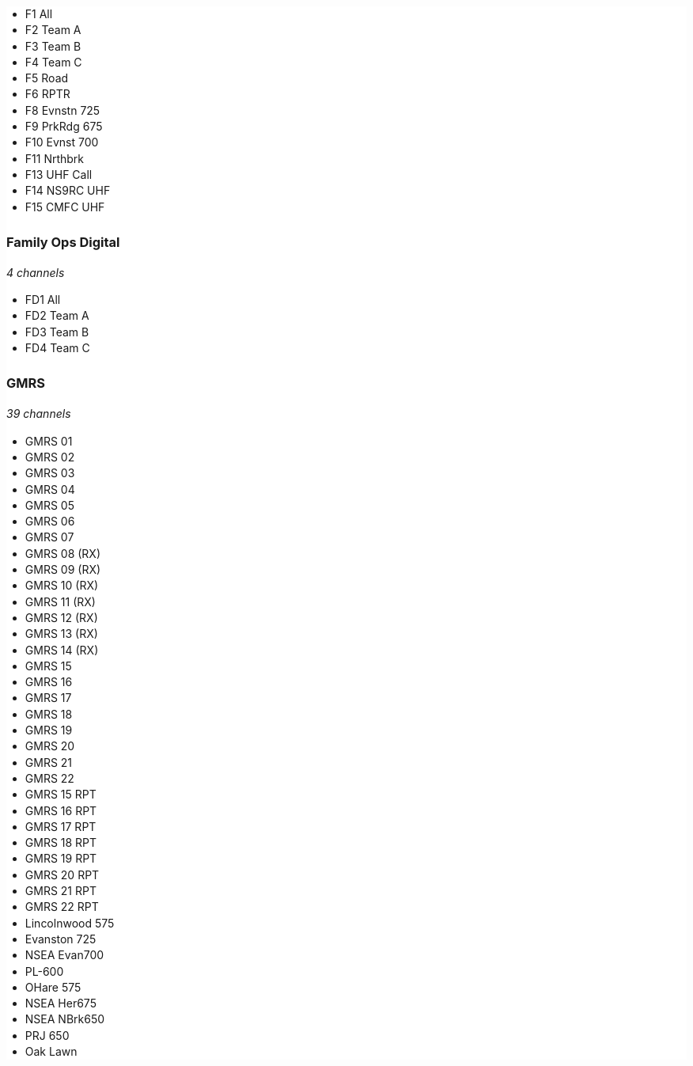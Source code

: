 - F1 All
- F2 Team A
- F3 Team B
- F4 Team C
- F5 Road
- F6 RPTR
- F8 Evnstn 725
- F9 PrkRdg 675
- F10 Evnst 700
- F11 Nrthbrk
- F13 UHF Call
- F14 NS9RC UHF
- F15 CMFC UHF

### Family Ops Digital
*4 channels*

- FD1 All
- FD2 Team A
- FD3 Team B
- FD4 Team C

### GMRS
*39 channels*

- GMRS 01
- GMRS 02
- GMRS 03
- GMRS 04
- GMRS 05
- GMRS 06
- GMRS 07
- GMRS 08 (RX)
- GMRS 09 (RX)
- GMRS 10 (RX)
- GMRS 11 (RX)
- GMRS 12 (RX)
- GMRS 13 (RX)
- GMRS 14 (RX)
- GMRS 15
- GMRS 16
- GMRS 17
- GMRS 18
- GMRS 19
- GMRS 20
- GMRS 21
- GMRS 22
- GMRS 15 RPT
- GMRS 16 RPT
- GMRS 17 RPT
- GMRS 18 RPT
- GMRS 19 RPT
- GMRS 20 RPT
- GMRS 21 RPT
- GMRS 22 RPT
- Lincolnwood 575
- Evanston 725
- NSEA Evan700
- PL-600
- OHare 575
- NSEA Her675
- NSEA NBrk650
- PRJ 650
- Oak Lawn